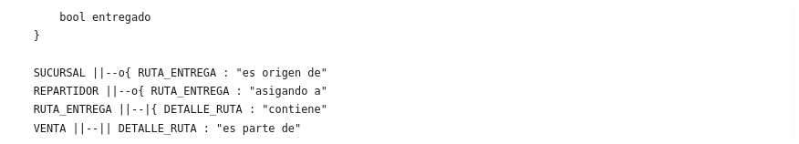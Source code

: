 ```mermaid
        bool entregado
    }

    SUCURSAL ||--o{ RUTA_ENTREGA : "es origen de"
    REPARTIDOR ||--o{ RUTA_ENTREGA : "asigando a"
    RUTA_ENTREGA ||--|{ DETALLE_RUTA : "contiene"
    VENTA ||--|| DETALLE_RUTA : "es parte de"
```